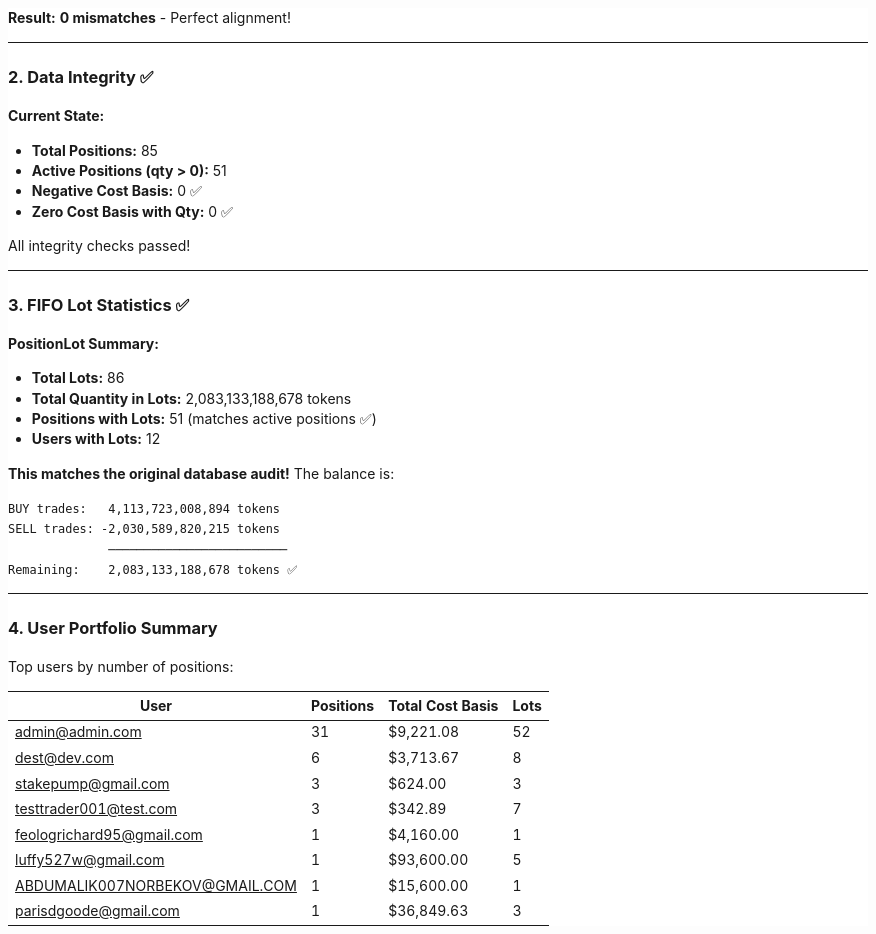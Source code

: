 **Result:** **0 mismatches** - Perfect alignment!

---

### 2. Data Integrity ✅

**Current State:**
- **Total Positions:** 85
- **Active Positions (qty > 0):** 51
- **Negative Cost Basis:** 0 ✅
- **Zero Cost Basis with Qty:** 0 ✅

All integrity checks passed!

---

### 3. FIFO Lot Statistics ✅

**PositionLot Summary:**
- **Total Lots:** 86
- **Total Quantity in Lots:** 2,083,133,188,678 tokens
- **Positions with Lots:** 51 (matches active positions ✅)
- **Users with Lots:** 12

**This matches the original database audit!** The balance is:
```
BUY trades:   4,113,723,008,894 tokens
SELL trades: -2,030,589,820,215 tokens
              ─────────────────────────
Remaining:    2,083,133,188,678 tokens ✅
```

---

### 4. User Portfolio Summary

Top users by number of positions:

| User | Positions | Total Cost Basis | Lots |
|------|-----------|------------------|------|
| admin@admin.com | 31 | $9,221.08 | 52 |
| dest@dev.com | 6 | $3,713.67 | 8 |
| stakepump@gmail.com | 3 | $624.00 | 3 |
| testtrader001@test.com | 3 | $342.89 | 7 |
| feologrichard95@gmail.com | 1 | $4,160.00 | 1 |
| luffy527w@gmail.com | 1 | $93,600.00 | 5 |
| ABDUMALIK007NORBEKOV@GMAIL.COM | 1 | $15,600.00 | 1 |
| parisdgoode@gmail.com | 1 | $36,849.63 | 3 |
